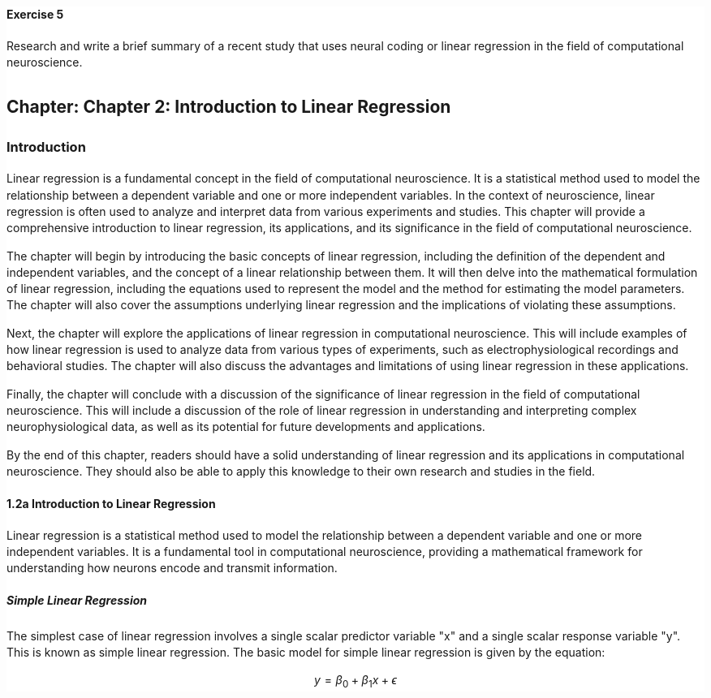 #### Exercise 5
Research and write a brief summary of a recent study that uses neural coding or linear regression in the field of computational neuroscience.

## Chapter: Chapter 2: Introduction to Linear Regression

### Introduction

Linear regression is a fundamental concept in the field of computational neuroscience. It is a statistical method used to model the relationship between a dependent variable and one or more independent variables. In the context of neuroscience, linear regression is often used to analyze and interpret data from various experiments and studies. This chapter will provide a comprehensive introduction to linear regression, its applications, and its significance in the field of computational neuroscience.

The chapter will begin by introducing the basic concepts of linear regression, including the definition of the dependent and independent variables, and the concept of a linear relationship between them. It will then delve into the mathematical formulation of linear regression, including the equations used to represent the model and the method for estimating the model parameters. The chapter will also cover the assumptions underlying linear regression and the implications of violating these assumptions.

Next, the chapter will explore the applications of linear regression in computational neuroscience. This will include examples of how linear regression is used to analyze data from various types of experiments, such as electrophysiological recordings and behavioral studies. The chapter will also discuss the advantages and limitations of using linear regression in these applications.

Finally, the chapter will conclude with a discussion of the significance of linear regression in the field of computational neuroscience. This will include a discussion of the role of linear regression in understanding and interpreting complex neurophysiological data, as well as its potential for future developments and applications.

By the end of this chapter, readers should have a solid understanding of linear regression and its applications in computational neuroscience. They should also be able to apply this knowledge to their own research and studies in the field.




#### 1.2a Introduction to Linear Regression

Linear regression is a statistical method used to model the relationship between a dependent variable and one or more independent variables. It is a fundamental tool in computational neuroscience, providing a mathematical framework for understanding how neurons encode and transmit information.

##### Simple Linear Regression

The simplest case of linear regression involves a single scalar predictor variable "x" and a single scalar response variable "y". This is known as simple linear regression. The basic model for simple linear regression is given by the equation:

$$
y = \beta_0 + \beta_1 x + \epsilon
$$
